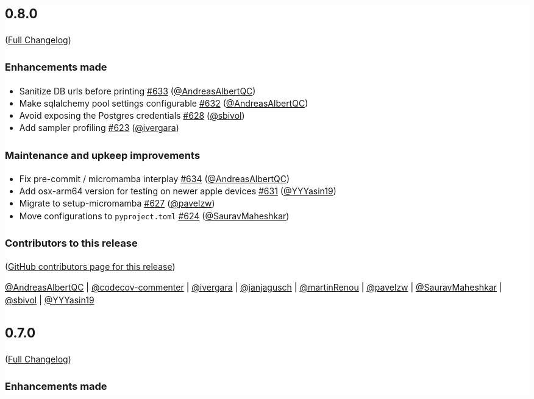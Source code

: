 ## 0.8.0

([Full Changelog](https://github.com/mamba-org/quetz/compare/v0.7.0...b1ac607ed0900b6242519cd452e92539f83a6721))

### Enhancements made

- Sanitize DB urls before printing [#633](https://github.com/mamba-org/quetz/pull/633) ([@AndreasAlbertQC](https://github.com/AndreasAlbertQC))
- Make sqlalchemy pool settings configurable [#632](https://github.com/mamba-org/quetz/pull/632) ([@AndreasAlbertQC](https://github.com/AndreasAlbertQC))
- Avoid exposing the Postgres credentials [#628](https://github.com/mamba-org/quetz/pull/628) ([@sbivol](https://github.com/sbivol))
- Add sampler profiling [#623](https://github.com/mamba-org/quetz/pull/623) ([@ivergara](https://github.com/ivergara))

### Maintenance and upkeep improvements

- Fix pre-commit / micromamba interplay [#634](https://github.com/mamba-org/quetz/pull/634) ([@AndreasAlbertQC](https://github.com/AndreasAlbertQC))
- Add osx-arm64 version for testing on newer apple devices [#631](https://github.com/mamba-org/quetz/pull/631) ([@YYYasin19](https://github.com/YYYasin19))
- Migrate to setup-micromamba [#627](https://github.com/mamba-org/quetz/pull/627) ([@pavelzw](https://github.com/pavelzw))
- Move configurations to `pyproject.toml` [#624](https://github.com/mamba-org/quetz/pull/624) ([@SauravMaheshkar](https://github.com/SauravMaheshkar))

### Contributors to this release

([GitHub contributors page for this release](https://github.com/mamba-org/quetz/graphs/contributors?from=2023-04-11&to=2023-06-01&type=c))

[@AndreasAlbertQC](https://github.com/search?q=repo%3Amamba-org%2Fquetz+involves%3AAndreasAlbertQC+updated%3A2023-04-11..2023-06-01&type=Issues) | [@codecov-commenter](https://github.com/search?q=repo%3Amamba-org%2Fquetz+involves%3Acodecov-commenter+updated%3A2023-04-11..2023-06-01&type=Issues) | [@ivergara](https://github.com/search?q=repo%3Amamba-org%2Fquetz+involves%3Aivergara+updated%3A2023-04-11..2023-06-01&type=Issues) | [@janjagusch](https://github.com/search?q=repo%3Amamba-org%2Fquetz+involves%3Ajanjagusch+updated%3A2023-04-11..2023-06-01&type=Issues) | [@martinRenou](https://github.com/search?q=repo%3Amamba-org%2Fquetz+involves%3AmartinRenou+updated%3A2023-04-11..2023-06-01&type=Issues) | [@pavelzw](https://github.com/search?q=repo%3Amamba-org%2Fquetz+involves%3Apavelzw+updated%3A2023-04-11..2023-06-01&type=Issues) | [@SauravMaheshkar](https://github.com/search?q=repo%3Amamba-org%2Fquetz+involves%3ASauravMaheshkar+updated%3A2023-04-11..2023-06-01&type=Issues) | [@sbivol](https://github.com/search?q=repo%3Amamba-org%2Fquetz+involves%3Asbivol+updated%3A2023-04-11..2023-06-01&type=Issues) | [@YYYasin19](https://github.com/search?q=repo%3Amamba-org%2Fquetz+involves%3AYYYasin19+updated%3A2023-04-11..2023-06-01&type=Issues)

## 0.7.0

([Full Changelog](https://github.com/mamba-org/quetz/compare/v0.6.3...bc0ac65796d14083ae587eba103d6d60250759ff))

### Enhancements made
